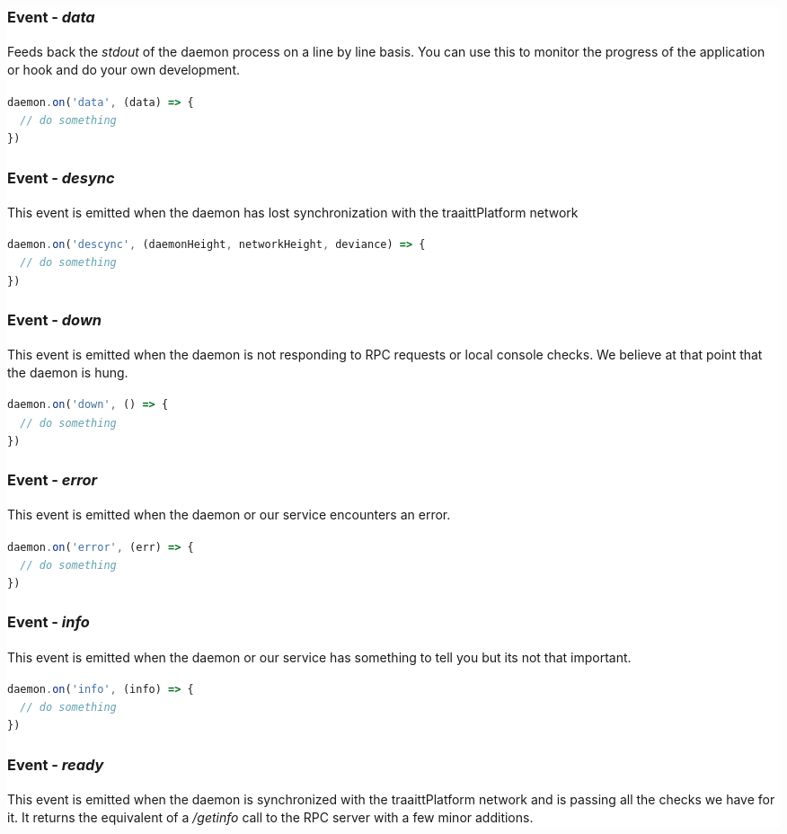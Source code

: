 ### Event - *data*

Feeds back the *stdout* of the daemon process on a line by line basis. You can use this to monitor the progress of the application or hook and do your own development.

```javascript
daemon.on('data', (data) => {
  // do something
})
```

### Event - *desync*

This event is emitted when the daemon has lost synchronization with the traaittPlatform network

```javascript
daemon.on('descync', (daemonHeight, networkHeight, deviance) => {
  // do something
})
```

### Event - *down*

This event is emitted when the daemon is not responding to RPC requests or local console checks. We believe at that point that the daemon is hung.

```javascript
daemon.on('down', () => {
  // do something
})
```

### Event - *error*

This event is emitted when the daemon or our service encounters an error.

```javascript
daemon.on('error', (err) => {
  // do something
})
```

### Event - *info*

This event is emitted when the daemon or our service has something to tell you but its not that important.

```javascript
daemon.on('info', (info) => {
  // do something
})
```

### Event - *ready*

This event is emitted when the daemon is synchronized with the traaittPlatform network and is passing all the checks we have for it. It returns the equivalent of a */getinfo* call to the RPC server with a few minor additions.
